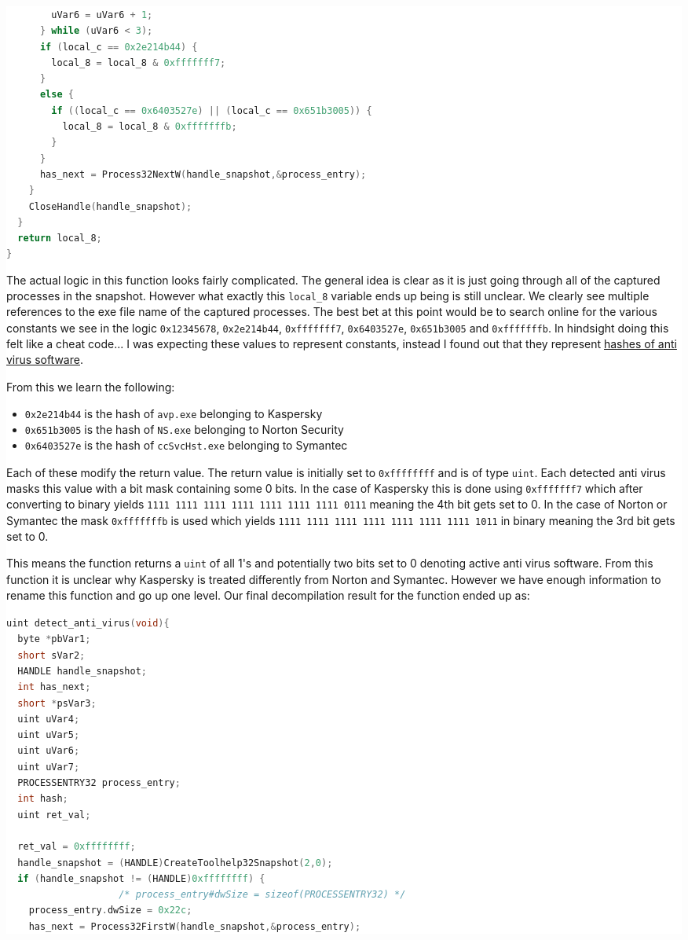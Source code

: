 ```cpp
        uVar6 = uVar6 + 1;
      } while (uVar6 < 3);
      if (local_c == 0x2e214b44) {
        local_8 = local_8 & 0xfffffff7;
      }
      else {
        if ((local_c == 0x6403527e) || (local_c == 0x651b3005)) {
          local_8 = local_8 & 0xfffffffb;
        }
      }
      has_next = Process32NextW(handle_snapshot,&process_entry);
    }
    CloseHandle(handle_snapshot);
  }
  return local_8;
}
```

The actual logic in this function looks fairly complicated. The general idea is clear as it is just going through all of the captured processes in the snapshot. However what exactly this `local_8` variable ends up being is still unclear. We clearly see multiple references to the exe file name of the captured processes. The best bet at this point would be to search online for the various constants we see in the logic `0x12345678`, `0x2e214b44`, `0xfffffff7`, `0x6403527e`, `0x651b3005` and `0xfffffffb`. In hindsight doing this felt like a cheat code... I was expecting these values to represent constants, instead I found out that they represent [hashes of anti virus software](https://gist.github.com/msuiche/cf268fddd16aaa3f67cacc5838d60c1e).

From this we learn the following:
- `0x2e214b44` is the hash of `avp.exe` belonging to Kaspersky    
- `0x651b3005` is the hash of `NS.exe` belonging to Norton Security    
- `0x6403527e` is the hash of `ccSvcHst.exe` belonging to Symantec

Each of these modify the return value. The return value is initially set to `0xffffffff` and is of type `uint`. Each detected anti virus masks this value with a bit mask containing some 0 bits. In the case of Kaspersky this is done using `0xfffffff7` which after converting to binary yields `1111 1111 1111 1111 1111 1111 1111 0111` meaning the 4th bit gets set to 0. In the case of Norton or Symantec the mask `0xfffffffb` is used which yields `1111 1111 1111 1111 1111 1111 1111 1011` in binary meaning the 3rd bit gets set to 0.


This means the function returns a `uint` of all 1's and potentially two bits set to 0 denoting active anti virus software. From this function it is unclear why Kaspersky is treated differently from Norton and Symantec. However we have enough information to rename this function and go up one level. Our final decompilation result for the function ended up as:

```cpp
uint detect_anti_virus(void){
  byte *pbVar1;
  short sVar2;
  HANDLE handle_snapshot;
  int has_next;
  short *psVar3;
  uint uVar4;
  uint uVar5;
  uint uVar6;
  uint uVar7;
  PROCESSENTRY32 process_entry;
  int hash;
  uint ret_val;
  
  ret_val = 0xffffffff;
  handle_snapshot = (HANDLE)CreateToolhelp32Snapshot(2,0);
  if (handle_snapshot != (HANDLE)0xffffffff) {
                    /* process_entry#dwSize = sizeof(PROCESSENTRY32) */
    process_entry.dwSize = 0x22c;
    has_next = Process32FirstW(handle_snapshot,&process_entry);
```